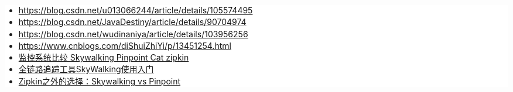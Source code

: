 - https://blog.csdn.net/u013066244/article/details/105574495
- https://blog.csdn.net/JavaDestiny/article/details/90704974
- https://blog.csdn.net/wudinaniya/article/details/103956256
- https://www.cnblogs.com/diShuiZhiYi/p/13451254.html
- [监控系统比较 Skywalking Pinpoint Cat zipkin](https://zhuanlan.zhihu.com/p/60436915)
- [全链路追踪工具SkyWalking使用入门](https://blog.csdn.net/m0_38001814/article/details/104061708)
- [Zipkin之外的选择：Skywalking vs Pinpoint](https://didispace-wx.blog.csdn.net/article/details/88677526)